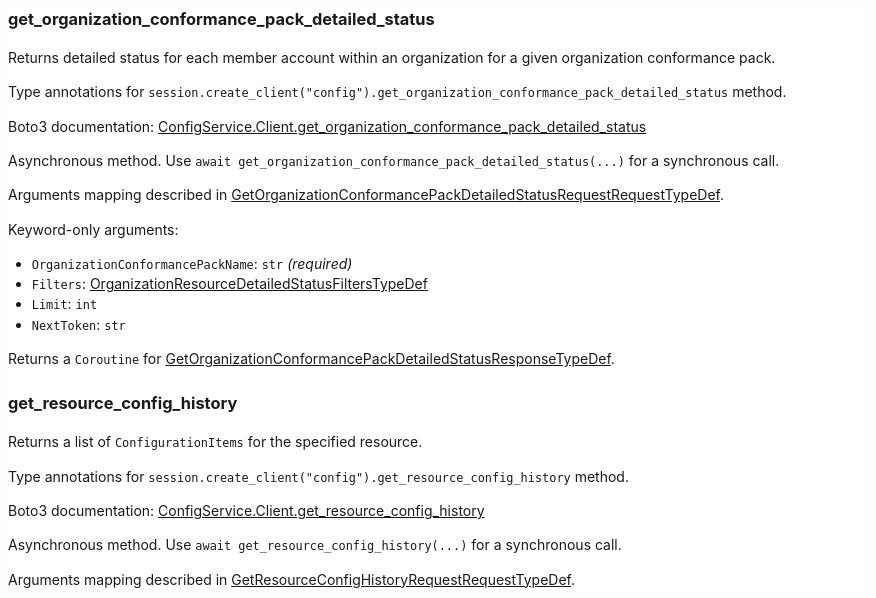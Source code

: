 <a id="get_organization_conformance_pack_detailed_status"></a>

### get_organization_conformance_pack_detailed_status

Returns detailed status for each member account within an organization for a
given organization conformance pack.

Type annotations for
`session.create_client("config").get_organization_conformance_pack_detailed_status`
method.

Boto3 documentation:
[ConfigService.Client.get_organization_conformance_pack_detailed_status](https://boto3.amazonaws.com/v1/documentation/api/latest/reference/services/config.html#ConfigService.Client.get_organization_conformance_pack_detailed_status)

Asynchronous method. Use
`await get_organization_conformance_pack_detailed_status(...)` for a
synchronous call.

Arguments mapping described in
[GetOrganizationConformancePackDetailedStatusRequestRequestTypeDef](./type_defs.md#getorganizationconformancepackdetailedstatusrequestrequesttypedef).

Keyword-only arguments:

- `OrganizationConformancePackName`: `str` *(required)*
- `Filters`:
  [OrganizationResourceDetailedStatusFiltersTypeDef](./type_defs.md#organizationresourcedetailedstatusfilterstypedef)
- `Limit`: `int`
- `NextToken`: `str`

Returns a `Coroutine` for
[GetOrganizationConformancePackDetailedStatusResponseTypeDef](./type_defs.md#getorganizationconformancepackdetailedstatusresponsetypedef).

<a id="get_resource_config_history"></a>

### get_resource_config_history

Returns a list of `ConfigurationItems` for the specified resource.

Type annotations for
`session.create_client("config").get_resource_config_history` method.

Boto3 documentation:
[ConfigService.Client.get_resource_config_history](https://boto3.amazonaws.com/v1/documentation/api/latest/reference/services/config.html#ConfigService.Client.get_resource_config_history)

Asynchronous method. Use `await get_resource_config_history(...)` for a
synchronous call.

Arguments mapping described in
[GetResourceConfigHistoryRequestRequestTypeDef](./type_defs.md#getresourceconfighistoryrequestrequesttypedef).
